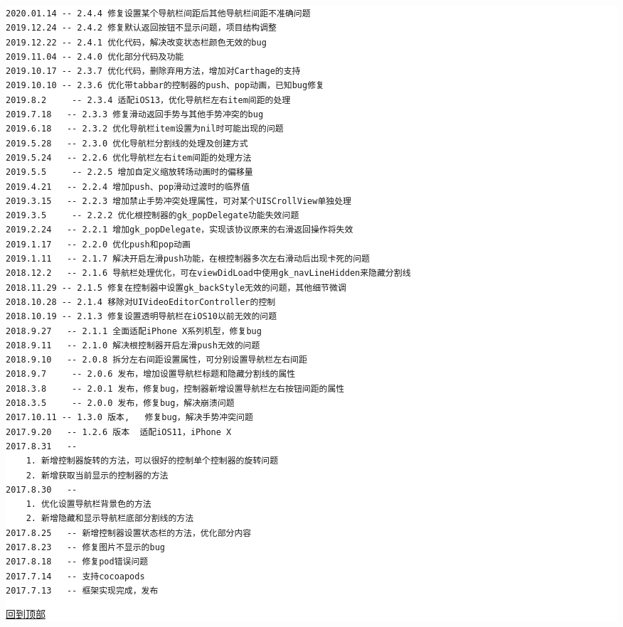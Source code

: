 ```
2020.01.14 -- 2.4.4 修复设置某个导航栏间距后其他导航栏间距不准确问题
2019.12.24 -- 2.4.2 修复默认返回按钮不显示问题，项目结构调整
2019.12.22 -- 2.4.1 优化代码，解决改变状态栏颜色无效的bug
2019.11.04 -- 2.4.0 优化部分代码及功能
2019.10.17 -- 2.3.7 优化代码，删除弃用方法，增加对Carthage的支持
2019.10.10 -- 2.3.6 优化带tabbar的控制器的push、pop动画，已知bug修复
2019.8.2     -- 2.3.4 适配iOS13，优化导航栏左右item间距的处理
2019.7.18   -- 2.3.3 修复滑动返回手势与其他手势冲突的bug
2019.6.18   -- 2.3.2 优化导航栏item设置为nil时可能出现的问题
2019.5.28   -- 2.3.0 优化导航栏分割线的处理及创建方式
2019.5.24   -- 2.2.6 优化导航栏左右item间距的处理方法
2019.5.5     -- 2.2.5 增加自定义缩放转场动画时的偏移量
2019.4.21   -- 2.2.4 增加push、pop滑动过渡时的临界值
2019.3.15   -- 2.2.3 增加禁止手势冲突处理属性，可对某个UISCrollView单独处理
2019.3.5     -- 2.2.2 优化根控制器的gk_popDelegate功能失效问题
2019.2.24   -- 2.2.1 增加gk_popDelegate，实现该协议原来的右滑返回操作将失效
2019.1.17   -- 2.2.0 优化push和pop动画
2019.1.11   -- 2.1.7 解决开启左滑push功能，在根控制器多次左右滑动后出现卡死的问题
2018.12.2   -- 2.1.6 导航栏处理优化，可在viewDidLoad中使用gk_navLineHidden来隐藏分割线
2018.11.29 -- 2.1.5 修复在控制器中设置gk_backStyle无效的问题，其他细节微调
2018.10.28 -- 2.1.4 移除对UIVideoEditorController的控制
2018.10.19 -- 2.1.3 修复设置透明导航栏在iOS10以前无效的问题
2018.9.27   -- 2.1.1 全面适配iPhone X系列机型，修复bug
2018.9.11   -- 2.1.0 解决根控制器开启左滑push无效的问题
2018.9.10   -- 2.0.8 拆分左右间距设置属性，可分别设置导航栏左右间距
2018.9.7     -- 2.0.6 发布，增加设置导航栏标题和隐藏分割线的属性
2018.3.8     -- 2.0.1 发布，修复bug，控制器新增设置导航栏左右按钮间距的属性
2018.3.5     -- 2.0.0 发布，修复bug，解决崩溃问题
2017.10.11 -- 1.3.0 版本,   修复bug，解决手势冲突问题
2017.9.20   -- 1.2.6 版本  适配iOS11，iPhone X
2017.8.31   --
    1. 新增控制器旋转的方法，可以很好的控制单个控制器的旋转问题
    2. 新增获取当前显示的控制器的方法
2017.8.30   --
    1. 优化设置导航栏背景色的方法
    2. 新增隐藏和显示导航栏底部分割线的方法
2017.8.25   -- 新增控制器设置状态栏的方法，优化部分内容
2017.8.23   -- 修复图片不显示的bug
2017.8.18   -- 修复pod错误问题
2017.7.14   -- 支持cocoapods
2017.7.13   -- 框架实现完成，发布
```
</details>

[回到顶部](#readme)
